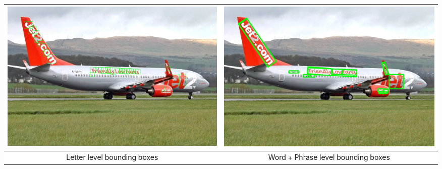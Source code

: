 |![](https://github.com/Alex-Mathai-98/Text_VQA/blob/master/optical_character_recognition/inference_examples/_screenshot_01.07.2020.png)|![](https://github.com/Alex-Mathai-98/Text_VQA/blob/master/optical_character_recognition/inference_examples/detection_plane.jpg) |
|:----:|:----:|
|Letter level bounding boxes | Word + Phrase level bounding boxes |
